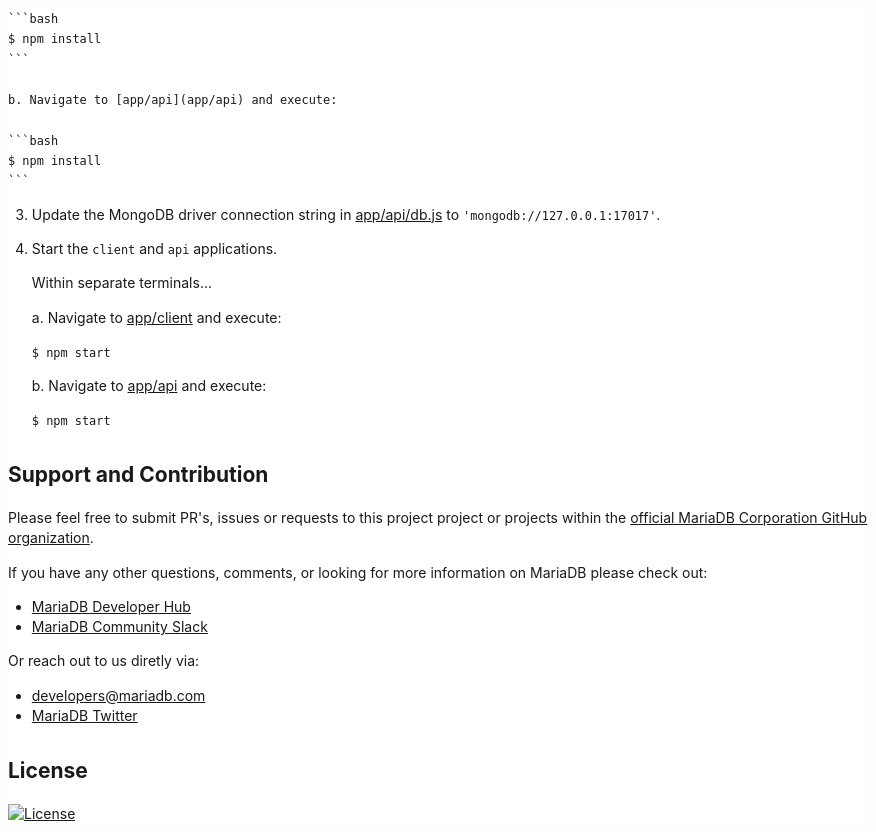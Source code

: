     ```bash
    $ npm install
    ```

    b. Navigate to [app/api](app/api) and execute:

    ```bash
    $ npm install
    ```

3. Update the MongoDB driver connection string in [app/api/db.js](app/api/db.js) to `'mongodb://127.0.0.1:17017'`.

4. Start the `client` and `api` applications. 

    Within separate terminals...

    a. Navigate to [app/client](app/client) and execute:

    ```bash
    $ npm start
    ```

    b. Navigate to [app/api](app/api) and execute:

    ```bash
    $ npm start
    ```

## Support and Contribution <a name="support-contribution"></a>

Please feel free to submit PR's, issues or requests to this project project or projects within the [official MariaDB Corporation GitHub organization](https://github.com/mariadb-corporation).

If you have any other questions, comments, or looking for more information on MariaDB please check out:

* [MariaDB Developer Hub](https://mariadb.com/developers)
* [MariaDB Community Slack](https://r.mariadb.com/join-community-slack)

Or reach out to us diretly via:

* [developers@mariadb.com](mailto:developers@mariadb.com)
* [MariaDB Twitter](https://twitter.com/mariadb)

## License <a name="license"></a>
[![License](https://img.shields.io/badge/License-MIT-blue.svg?style=plastic)](https://opensource.org/licenses/MIT)

